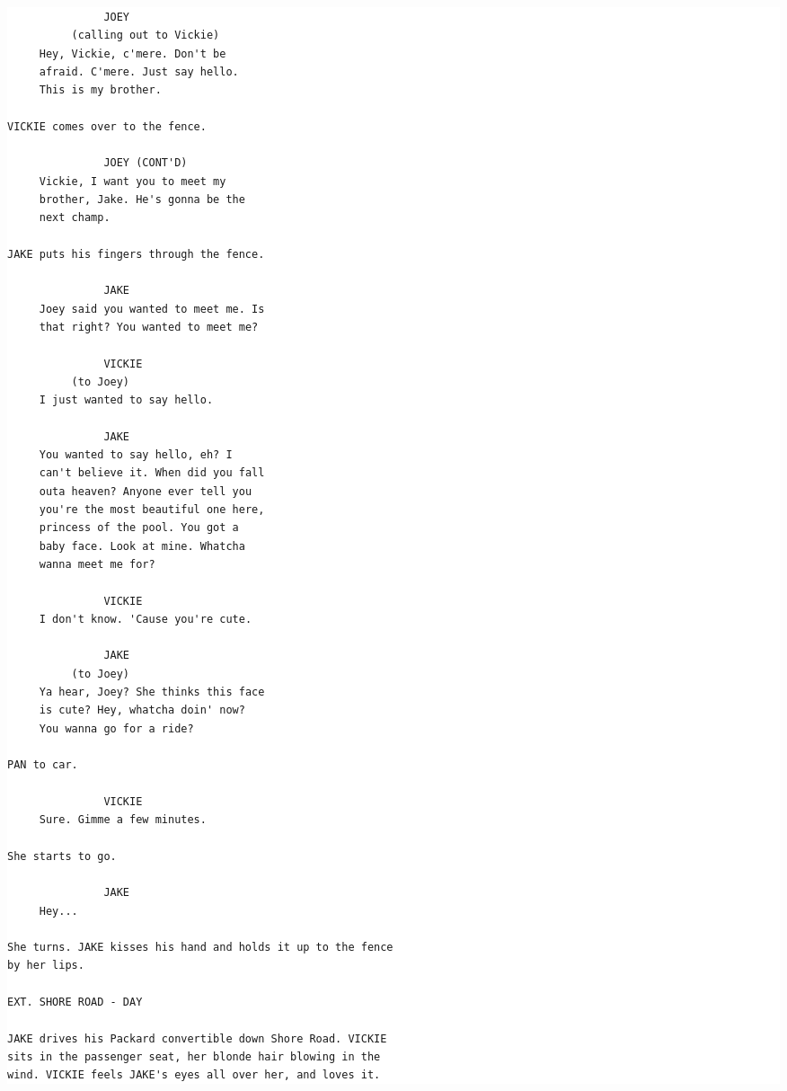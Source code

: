 	               JOEY
	          (calling out to Vickie)
	     Hey, Vickie, c'mere. Don't be
	     afraid. C'mere. Just say hello.
	     This is my brother.
	
	VICKIE comes over to the fence.
	
	               JOEY (CONT'D)
	     Vickie, I want you to meet my
	     brother, Jake. He's gonna be the
	     next champ.
	
	JAKE puts his fingers through the fence.
	
	               JAKE
	     Joey said you wanted to meet me. Is
	     that right? You wanted to meet me?
	
	               VICKIE
	          (to Joey)
	     I just wanted to say hello.
	
	               JAKE
	     You wanted to say hello, eh? I
	     can't believe it. When did you fall
	     outa heaven? Anyone ever tell you
	     you're the most beautiful one here,
	     princess of the pool. You got a
	     baby face. Look at mine. Whatcha
	     wanna meet me for?
	
	               VICKIE
	     I don't know. 'Cause you're cute.
	
	               JAKE
	          (to Joey)
	     Ya hear, Joey? She thinks this face
	     is cute? Hey, whatcha doin' now?
	     You wanna go for a ride?
	
	PAN to car.
	
	               VICKIE
	     Sure. Gimme a few minutes.
	
	She starts to go.
	
	               JAKE
	     Hey...
	
	She turns. JAKE kisses his hand and holds it up to the fence
	by her lips.
	
	EXT. SHORE ROAD - DAY
	
	JAKE drives his Packard convertible down Shore Road. VICKIE
	sits in the passenger seat, her blonde hair blowing in the
	wind. VICKIE feels JAKE's eyes all over her, and loves it.
	